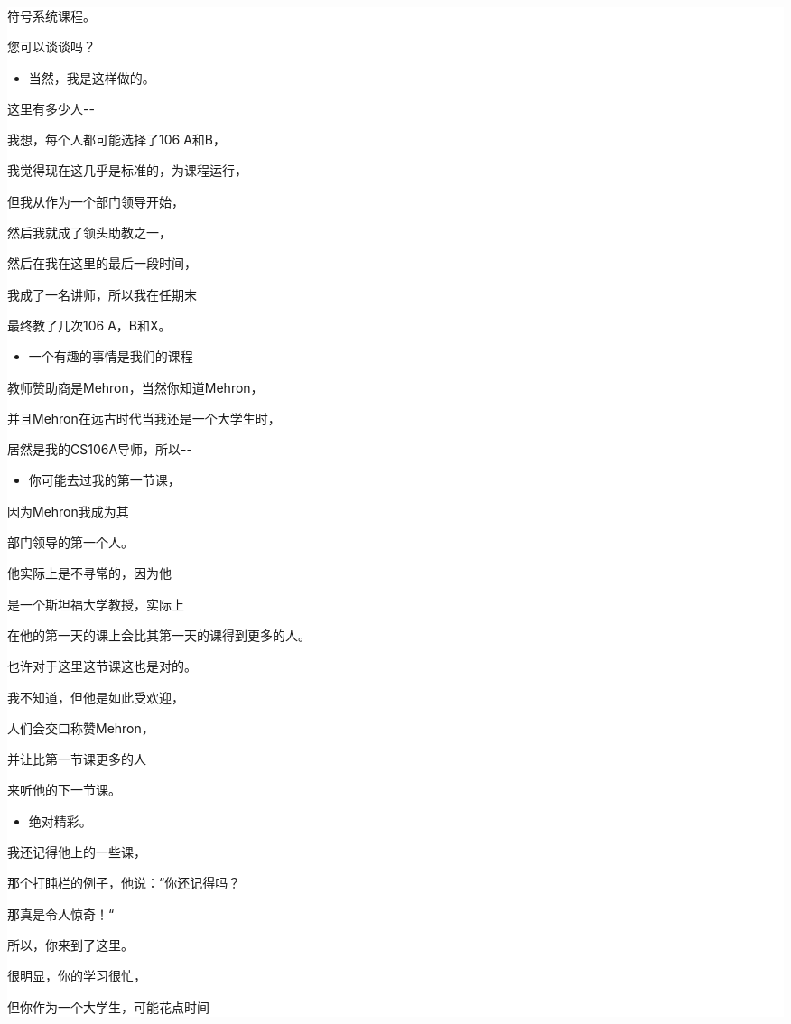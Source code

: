 符号系统课程。

您可以谈谈吗？

- 当然，我是这样做的。

这里有多少人--

我想，每个人都可能选择了106 A和B，

我觉得现在这几乎是标准的，为课程运行，

但我从作为一个部门领导开始，

然后我就成了领头助教之一，

然后在我在这里的最后一段时间，

我成了一名讲师，所以我在任期末

最终教了几次106 A，B和X。

- 一个有趣的事情是我们的课程

教师赞助商是Mehron，当然你知道Mehron，

并且Mehron在远古时代当我还是一个大学生时，

居然是我的CS106A导师，所以--

- 你可能去过我的第一节课，

因为Mehron我成为其

部门领导的第一个人。

他实际上是不寻常的，因为他

是一个斯坦福大学教授，实际上

在他的第一天的课上会比其第一天的课得到更多的人。

也许对于这里这节课这也是对的。

我不知道，但他是如此受欢迎，

人们会交口称赞Mehron，

并让比第一节课更多的人

来听他的下一节课。

- 绝对精彩。

我还记得他上的一些课，

那个打盹栏的例子，他说：“你还记得吗？

那真是令人惊奇！“

所以，你来到了这里。

很明显，你的学习很忙，

但你作为一个大学生，可能花点时间
